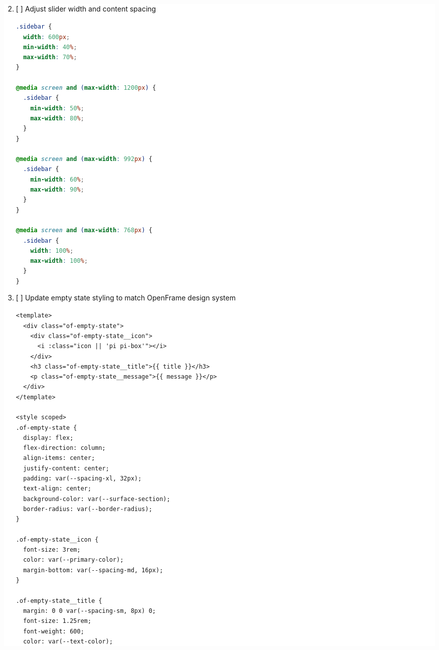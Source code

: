 2. [ ] Adjust slider width and content spacing
   ```css
   .sidebar {
     width: 600px;
     min-width: 40%;
     max-width: 70%;
   }
   
   @media screen and (max-width: 1200px) {
     .sidebar {
       min-width: 50%;
       max-width: 80%;
     }
   }
   
   @media screen and (max-width: 992px) {
     .sidebar {
       min-width: 60%;
       max-width: 90%;
     }
   }
   
   @media screen and (max-width: 768px) {
     .sidebar {
       width: 100%;
       max-width: 100%;
     }
   }
   ```

3. [ ] Update empty state styling to match OpenFrame design system
   ```vue
   <template>
     <div class="of-empty-state">
       <div class="of-empty-state__icon">
         <i :class="icon || 'pi pi-box'"></i>
       </div>
       <h3 class="of-empty-state__title">{{ title }}</h3>
       <p class="of-empty-state__message">{{ message }}</p>
     </div>
   </template>
   
   <style scoped>
   .of-empty-state {
     display: flex;
     flex-direction: column;
     align-items: center;
     justify-content: center;
     padding: var(--spacing-xl, 32px);
     text-align: center;
     background-color: var(--surface-section);
     border-radius: var(--border-radius);
   }
   
   .of-empty-state__icon {
     font-size: 3rem;
     color: var(--primary-color);
     margin-bottom: var(--spacing-md, 16px);
   }
   
   .of-empty-state__title {
     margin: 0 0 var(--spacing-sm, 8px) 0;
     font-size: 1.25rem;
     font-weight: 600;
     color: var(--text-color);
   ```